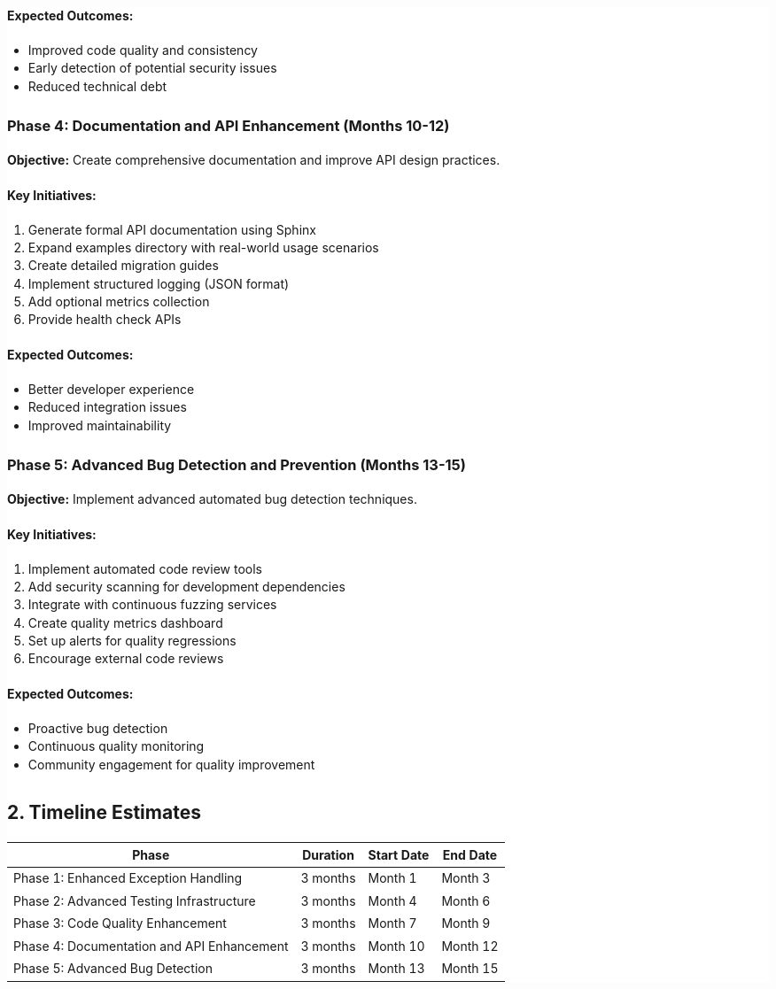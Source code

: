 #### Expected Outcomes:
- Improved code quality and consistency
- Early detection of potential security issues
- Reduced technical debt

### Phase 4: Documentation and API Enhancement (Months 10-12)
**Objective:** Create comprehensive documentation and improve API design practices.

#### Key Initiatives:
1. Generate formal API documentation using Sphinx
2. Expand examples directory with real-world usage scenarios
3. Create detailed migration guides
4. Implement structured logging (JSON format)
5. Add optional metrics collection
6. Provide health check APIs

#### Expected Outcomes:
- Better developer experience
- Reduced integration issues
- Improved maintainability

### Phase 5: Advanced Bug Detection and Prevention (Months 13-15)
**Objective:** Implement advanced automated bug detection techniques.

#### Key Initiatives:
1. Implement automated code review tools
2. Add security scanning for development dependencies
3. Integrate with continuous fuzzing services
4. Create quality metrics dashboard
5. Set up alerts for quality regressions
6. Encourage external code reviews

#### Expected Outcomes:
- Proactive bug detection
- Continuous quality monitoring
- Community engagement for quality improvement

## 2. Timeline Estimates

| Phase | Duration | Start Date | End Date |
|-------|----------|------------|----------|
| Phase 1: Enhanced Exception Handling | 3 months | Month 1 | Month 3 |
| Phase 2: Advanced Testing Infrastructure | 3 months | Month 4 | Month 6 |
| Phase 3: Code Quality Enhancement | 3 months | Month 7 | Month 9 |
| Phase 4: Documentation and API Enhancement | 3 months | Month 10 | Month 12 |
| Phase 5: Advanced Bug Detection | 3 months | Month 13 | Month 15 |
